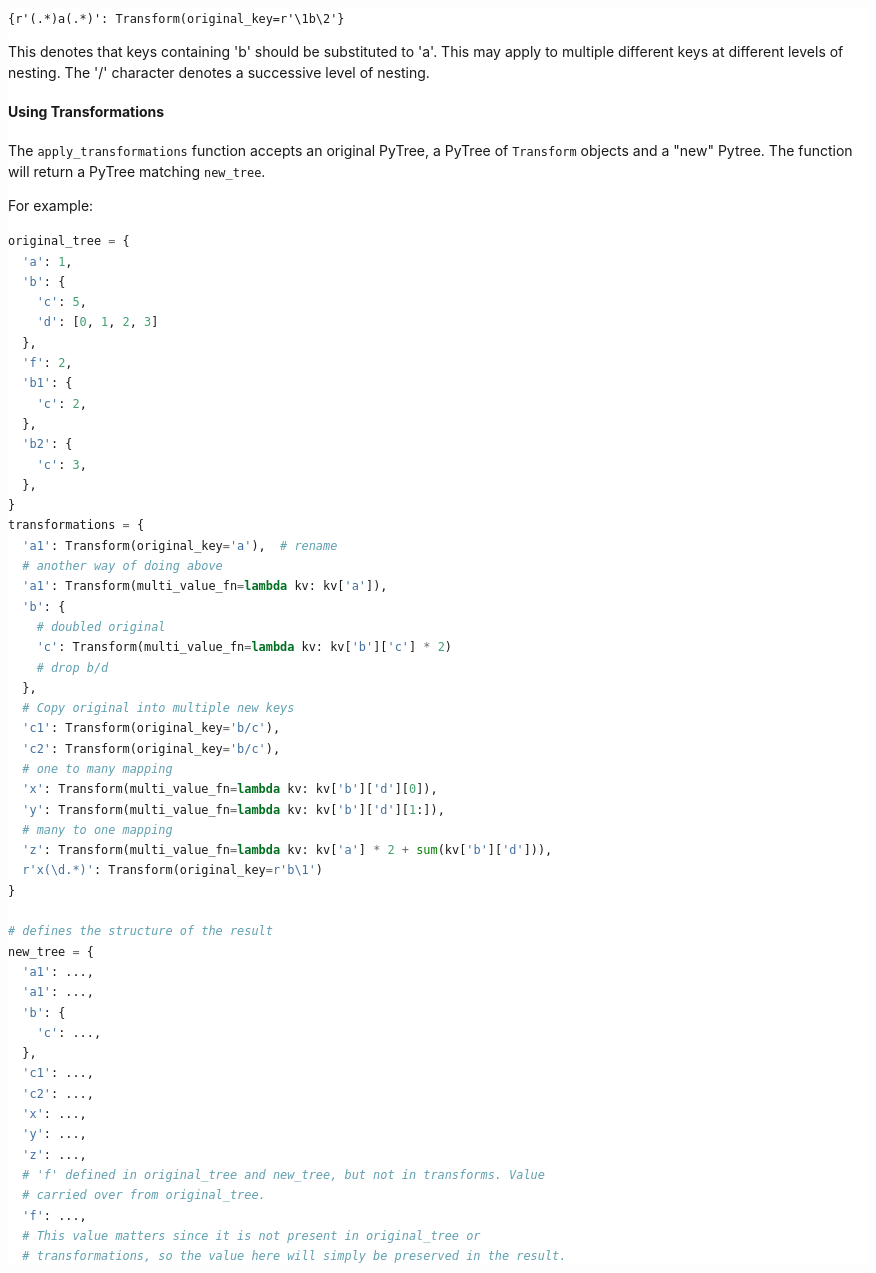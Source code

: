 `{r'(.*)a(.*)': Transform(original_key=r'\1b\2'}`

This denotes that keys containing 'b' should be substituted to 'a'. This may
apply to multiple different keys at different levels of nesting. The '/'
character denotes a successive level of nesting.

#### Using Transformations

The `apply_transformations` function accepts an original PyTree, a PyTree of
`Transform` objects and a "new" Pytree. The function will return a PyTree
matching `new_tree`.

For example:

```py
original_tree = {
  'a': 1,
  'b': {
    'c': 5,
    'd': [0, 1, 2, 3]
  },
  'f': 2,
  'b1': {
    'c': 2,
  },
  'b2': {
    'c': 3,
  },
}
transformations = {
  'a1': Transform(original_key='a'),  # rename
  # another way of doing above
  'a1': Transform(multi_value_fn=lambda kv: kv['a']),
  'b': {
    # doubled original
    'c': Transform(multi_value_fn=lambda kv: kv['b']['c'] * 2)
    # drop b/d
  },
  # Copy original into multiple new keys
  'c1': Transform(original_key='b/c'),
  'c2': Transform(original_key='b/c'),
  # one to many mapping
  'x': Transform(multi_value_fn=lambda kv: kv['b']['d'][0]),
  'y': Transform(multi_value_fn=lambda kv: kv['b']['d'][1:]),
  # many to one mapping
  'z': Transform(multi_value_fn=lambda kv: kv['a'] * 2 + sum(kv['b']['d'])),
  r'x(\d.*)': Transform(original_key=r'b\1')
}

# defines the structure of the result
new_tree = {
  'a1': ...,
  'a1': ...,
  'b': {
    'c': ...,
  },
  'c1': ...,
  'c2': ...,
  'x': ...,
  'y': ...,
  'z': ...,
  # 'f' defined in original_tree and new_tree, but not in transforms. Value
  # carried over from original_tree.
  'f': ...,
  # This value matters since it is not present in original_tree or
  # transformations, so the value here will simply be preserved in the result.
```